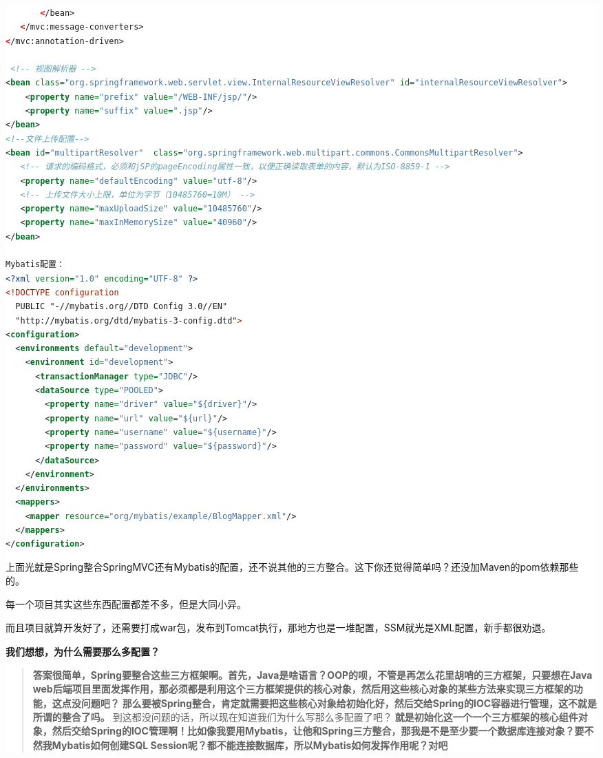 ```xml
       </bean>
   </mvc:message-converters>
</mvc:annotation-driven>

 <!-- 视图解析器 -->
<bean class="org.springframework.web.servlet.view.InternalResourceViewResolver" id="internalResourceViewResolver">
    <property name="prefix" value="/WEB-INF/jsp/"/>
    <property name="suffix" value=".jsp"/>
</bean>
<!--文件上传配置-->
<bean id="multipartResolver"  class="org.springframework.web.multipart.commons.CommonsMultipartResolver">
   <!-- 请求的编码格式，必须和jSP的pageEncoding属性一致，以便正确读取表单的内容，默认为ISO-8859-1 -->
   <property name="defaultEncoding" value="utf-8"/>
   <!-- 上传文件大小上限，单位为字节（10485760=10M） -->
   <property name="maxUploadSize" value="10485760"/>
   <property name="maxInMemorySize" value="40960"/>
</bean>

Mybatis配置：
<?xml version="1.0" encoding="UTF-8" ?>
<!DOCTYPE configuration
  PUBLIC "-//mybatis.org//DTD Config 3.0//EN"
  "http://mybatis.org/dtd/mybatis-3-config.dtd">
<configuration>
  <environments default="development">
    <environment id="development">
      <transactionManager type="JDBC"/>
      <dataSource type="POOLED">
        <property name="driver" value="${driver}"/>
        <property name="url" value="${url}"/>
        <property name="username" value="${username}"/>
        <property name="password" value="${password}"/>
      </dataSource>
    </environment>
  </environments>
  <mappers>
    <mapper resource="org/mybatis/example/BlogMapper.xml"/>
  </mappers>
</configuration>
```

上面光就是Spring整合SpringMVC还有Mybatis的配置，还不说其他的三方整合。这下你还觉得简单吗？还没加Maven的pom依赖那些的。

每一个项目其实这些东西配置都差不多，但是大同小异。

而且项目就算开发好了，还需要打成war包，发布到Tomcat执行，那地方也是一堆配置，SSM就光是XML配置，新手都很劝退。

**我们想想，为什么需要那么多配置？**

> **答案很简单，Spring要整合这些三方框架啊。首先，Java是啥语言？OOP的呗，不管是再怎么花里胡哨的三方框架，只要想在Java web后端项目里面发挥作用，那必须都是利用这个三方框架提供的核心对象，然后用这些核心对象的某些方法来实现三方框架的功能，这点没问题吧？**
> **那么要被Spring整合，肯定就需要把这些核心对象给初始化好，然后交给Spring的IOC容器进行管理，这不就是所谓的整合了吗。**
> 到这都没问题的话，所以现在知道我们为什么写那么多配置了吧？
> **就是初始化这一个一个三方框架的核心组件对象，然后交给Spring的IOC管理啊！比如像我要用Mybatis，让他和Spring三方整合，那我是不是至少要一个数据库连接对象？要不然我Mybatis如何创建SQL Session呢？都不能连接数据库，所以Mybatis如何发挥作用呢？对吧**
